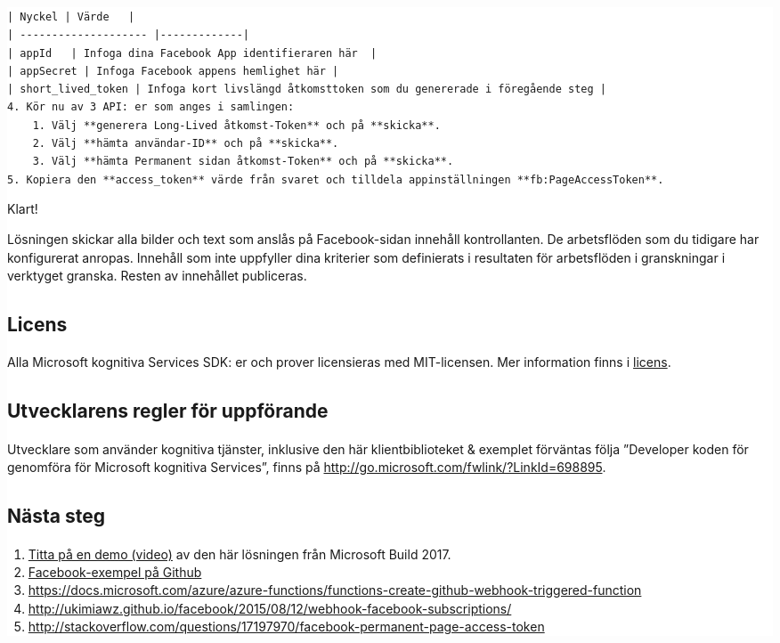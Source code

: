     | Nyckel | Värde   | 
    | -------------------- |-------------|
    | appId   | Infoga dina Facebook App identifieraren här  | 
    | appSecret | Infoga Facebook appens hemlighet här | 
    | short_lived_token | Infoga kort livslängd åtkomsttoken som du genererade i föregående steg |
    4. Kör nu av 3 API: er som anges i samlingen: 
        1. Välj **generera Long-Lived åtkomst-Token** och på **skicka**.
        2. Välj **hämta användar-ID** och på **skicka**.
        3. Välj **hämta Permanent sidan åtkomst-Token** och på **skicka**.
    5. Kopiera den **access_token** värde från svaret och tilldela appinställningen **fb:PageAccessToken**.

Klart!

Lösningen skickar alla bilder och text som anslås på Facebook-sidan innehåll kontrollanten. De arbetsflöden som du tidigare har konfigurerat anropas. Innehåll som inte uppfyller dina kriterier som definierats i resultaten för arbetsflöden i granskningar i verktyget granska. Resten av innehållet publiceras.

## <a name="license"></a>Licens

Alla Microsoft kognitiva Services SDK: er och prover licensieras med MIT-licensen. Mer information finns i [licens](https://microsoft.mit-license.org/).

## <a name="developer-code-of-conduct"></a>Utvecklarens regler för uppförande

Utvecklare som använder kognitiva tjänster, inklusive den här klientbiblioteket & exemplet förväntas följa ”Developer koden för genomföra för Microsoft kognitiva Services”, finns på http://go.microsoft.com/fwlink/?LinkId=698895.

## <a name="next-steps"></a>Nästa steg

1. [Titta på en demo (video)](https://channel9.msdn.com/Events/Build/2017/T6033) av den här lösningen från Microsoft Build 2017.
1. [Facebook-exempel på Github](https://github.com/MicrosoftContentModerator/samples-fbPageModeration)
1. https://docs.microsoft.com/azure/azure-functions/functions-create-github-webhook-triggered-function
2. http://ukimiawz.github.io/facebook/2015/08/12/webhook-facebook-subscriptions/
3. http://stackoverflow.com/questions/17197970/facebook-permanent-page-access-token
